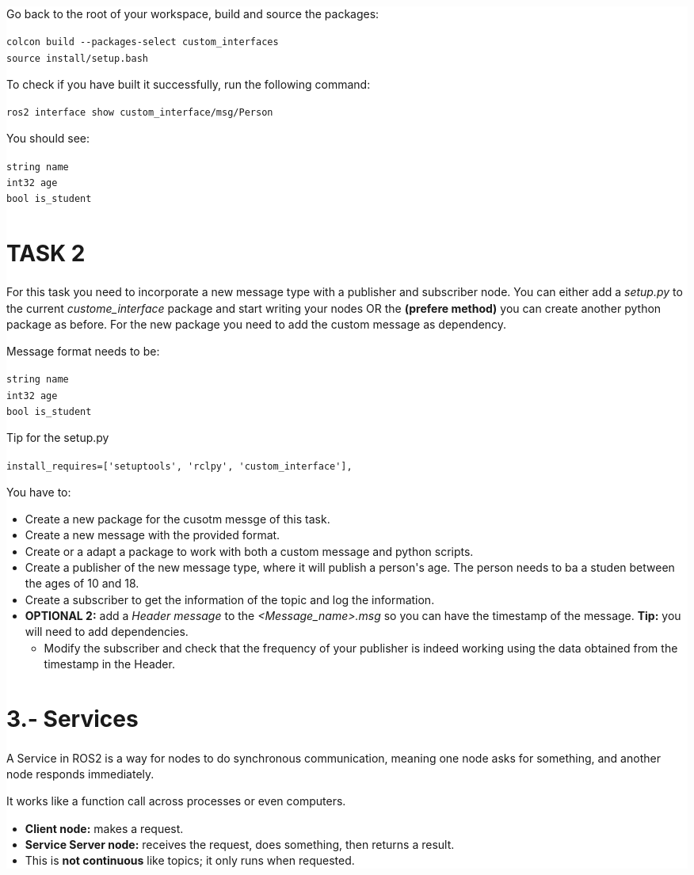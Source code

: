 Go back to the root of your workspace, build and source the packages: 

    colcon build --packages-select custom_interfaces
    source install/setup.bash 

To check if you have built it successfully, run the following command: 

    ros2 interface show custom_interface/msg/Person 

You should see: 

    string name
    int32 age
    bool is_student 

# TASK 2 

For this task you need to incorporate a new message type with a publisher and subscriber node. You can either add a *setup.py* to the current *custome_interface* package and start writing your nodes OR the **(prefere method)** you can create another python package as before. For the new package you need to add the custom message as dependency. 

Message format needs to be:

    string name
    int32 age
    bool is_student

Tip for the setup.py 

    install_requires=['setuptools', 'rclpy', 'custom_interface'], 

You have to: 

- Create a new package for the cusotm messge of this task.
- Create a new message with the provided format.
- Create or a adapt a package to work with both a custom message and python scripts.
- Create a publisher of the new message type, where it will publish a person's age. The person needs to ba a studen between the ages of 10 and 18.
- Create a subscriber to get the information of the topic and log the information.
- **OPTIONAL 2:** add a *Header message* to the *<Message_name>.msg* so you can have the timestamp of the message. **Tip:** you will need to add dependencies.
    - Modify the subscriber and check that the frequency of your publisher is indeed working using the data obtained from the timestamp in the Header. 
  
# 3.- Services 

A Service in ROS2 is a way for nodes to do synchronous communication, meaning one node asks for something, and another node responds immediately. 

It works like a function call across processes or even computers. 

- **Client node:** makes a request. 
- **Service Server node:** receives the request, does something, then returns a result. 
- This is **not continuous** like topics; it only runs when requested. 
